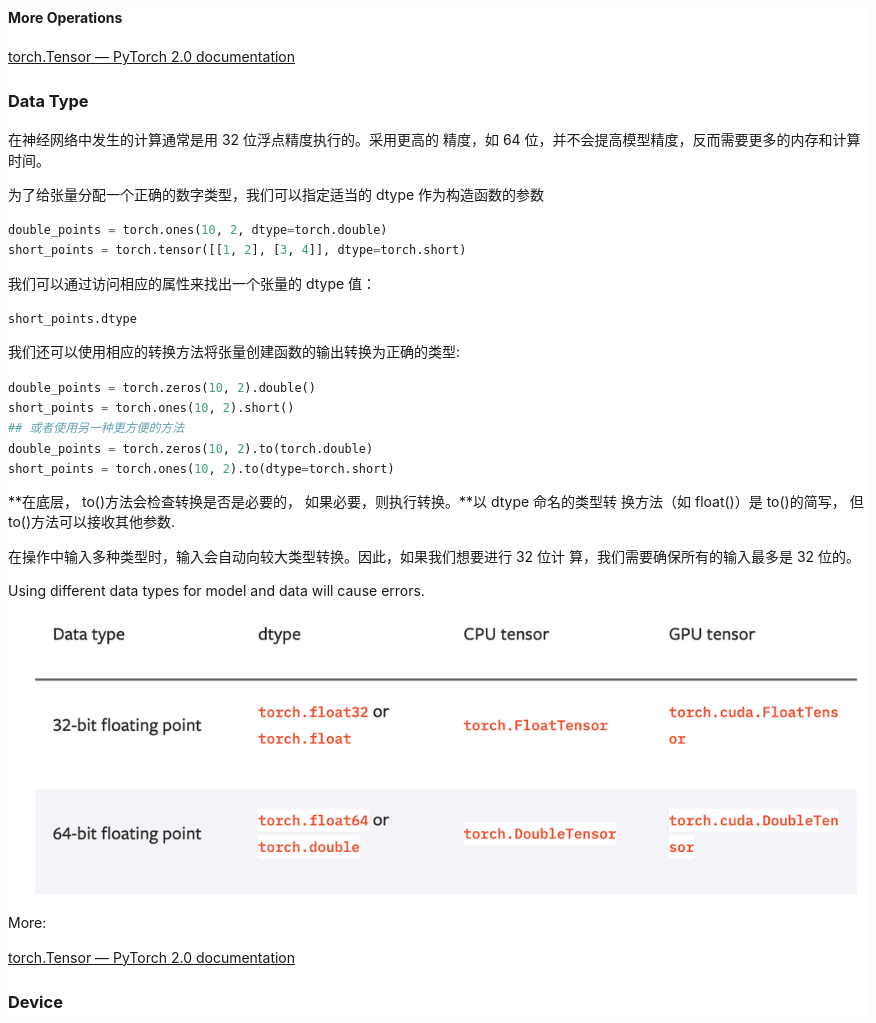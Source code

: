 #### More Operations

[torch.Tensor — PyTorch 2.0 documentation](https://pytorch.org/docs/stable/tensors.html)

### Data Type

在神经网络中发生的计算通常是用 32 位浮点精度执行的。采用更高的 精度，如 64 位，并不会提高模型精度，反而需要更多的内存和计算时间。

为了给张量分配一个正确的数字类型，我们可以指定适当的 dtype 作为构造函数的参数

```python
double_points = torch.ones(10, 2, dtype=torch.double) 
short_points = torch.tensor([[1, 2], [3, 4]], dtype=torch.short)
```

我们可以通过访问相应的属性来找出一个张量的 dtype 值：

```python
short_points.dtype
```

我们还可以使用相应的转换方法将张量创建函数的输出转换为正确的类型:

```python
double_points = torch.zeros(10, 2).double() 
short_points = torch.ones(10, 2).short()
## 或者使用另一种更方便的方法
double_points = torch.zeros(10, 2).to(torch.double) 
short_points = torch.ones(10, 2).to(dtype=torch.short)
```

**在底层， to()方法会检查转换是否是必要的， 如果必要，则执行转换。**以 dtype 命名的类型转 换方法（如 float()）是 to()的简写， 但 to()方法可以接收其他参数.

在操作中输入多种类型时，输入会自动向较大类型转换。因此，如果我们想要进行 32 位计 算，我们需要确保所有的输入最多是 32 位的。

Using different data types for model and data will cause errors.

![tensor](./img/tensor6.png)

More:

[torch.Tensor — PyTorch 2.0 documentation](https://pytorch.org/docs/stable/tensors.html)

### Device
